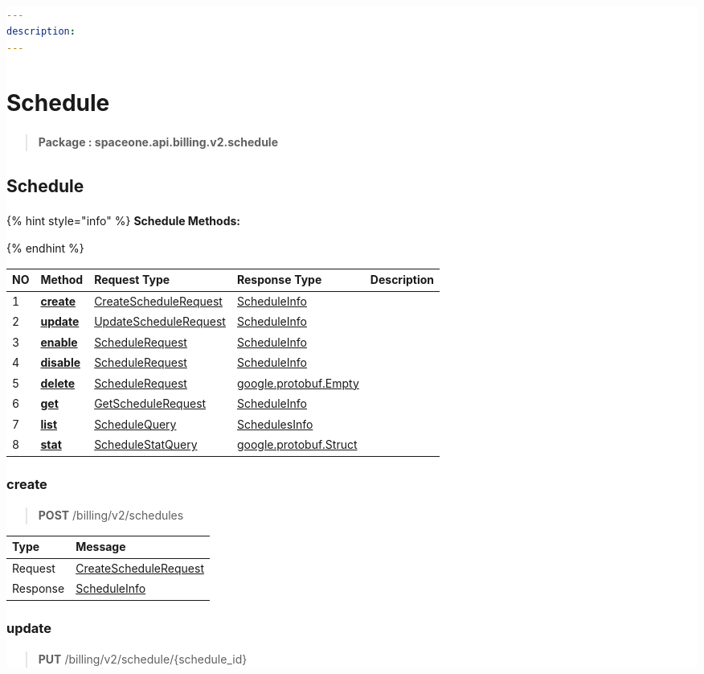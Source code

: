 ```yaml
---
description:  
---
```

# Schedule

>  **Package : spaceone.api.billing.v2.schedule**

## Schedule

{% hint style="info" %}
**Schedule Methods:**

{%  endhint %}


| NO |  Method | Request Type | Response Type | Description |
| :--- | :--- | :--- | :--- | :--- |
| 1 | [**create**](schedule.md#create)|   [CreateScheduleRequest](schedule.md#createschedulerequest) |   [ScheduleInfo](schedule.md#scheduleinfo) |  |
| 2 | [**update**](schedule.md#update)|   [UpdateScheduleRequest](schedule.md#updateschedulerequest) |   [ScheduleInfo](schedule.md#scheduleinfo) |  |
| 3 | [**enable**](schedule.md#enable)|   [ScheduleRequest](schedule.md#schedulerequest) |   [ScheduleInfo](schedule.md#scheduleinfo) |  |
| 4 | [**disable**](schedule.md#disable)|   [ScheduleRequest](schedule.md#schedulerequest) |   [ScheduleInfo](schedule.md#scheduleinfo) |  |
| 5 | [**delete**](schedule.md#delete)|   [ScheduleRequest](schedule.md#schedulerequest) |  [google.protobuf.Empty](https://github.com/protocolbuffers/protobuf/blob/master/src/google/protobuf/empty.proto)|  |
| 6 | [**get**](schedule.md#get)|   [GetScheduleRequest](schedule.md#getschedulerequest) |   [ScheduleInfo](schedule.md#scheduleinfo) |  |
| 7 | [**list**](schedule.md#list)|   [ScheduleQuery](schedule.md#schedulequery) |   [SchedulesInfo](schedule.md#schedulesinfo) |  |
| 8 | [**stat**](schedule.md#stat)|   [ScheduleStatQuery](schedule.md#schedulestatquery) |  [google.protobuf.Struct](https://github.com/protocolbuffers/protobuf/blob/master/src/google/protobuf/struct.proto)|  | 
 

 
### create
> **POST** /billing/v2/schedules
>


| Type | Message |
| :--- | :--- |
| Request | [CreateScheduleRequest](schedule.md#createschedulerequest) |
| Response |  [ScheduleInfo](schedule.md#scheduleinfo)  |
 
 

 
### update
> **PUT** /billing/v2/schedule/{schedule_id}
>
